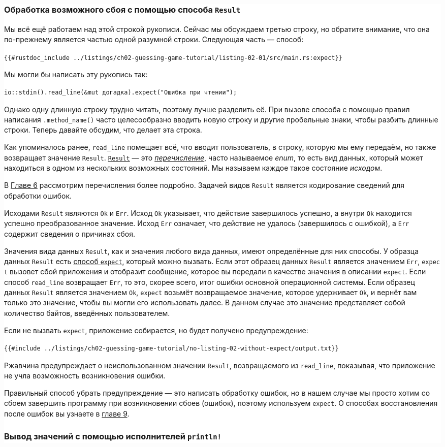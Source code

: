 

<a id="handling-potential-failure-with-the-result-type"></a>

### Обработка возможного сбоя с помощью способа `Result`

Мы всё ещё работаем над этой строкой рукописи. Сейчас мы обсуждаем третью строку, но обратите внимание, что она по-прежнему является частью одной разумной строки. Следующая часть — способ:

```rust,ignore
{{#rustdoc_include ../listings/ch02-guessing-game-tutorial/listing-02-01/src/main.rs:expect}}
```

Мы могли бы написать эту рукопись так:

```rust,ignore
io::stdin().read_line(&mut догадка).expect("Ошибка при чтении");
```

Однако одну длинную строку трудно читать, поэтому лучше разделить её. При вызове способа с помощью правил написания `.method_name()` часто целесообразно вводить новую строку и другие пробельные знаки, чтобы разбить длинные строки. Теперь давайте обсудим, что делает эта строка.

Как упоминалось ранее, `read_line` помещает всё, что вводит пользователь, в строку, которую мы ему передаём, но также возвращает значение `Result`. <a data-md-type="raw_html" href="../std/result/enum.Итог.html">`Result`</a> — это [*перечисление*], часто называемое *enum*, то есть вид данных, который может находиться в одном из нескольких возможных состояний. Мы называем каждое такое состояние *исходом*.

В [Главе 6](ch06-00-enums.html) рассмотрим перечисления более подробно. Задачей видов `Result` является кодирование сведений для обработки ошибок.

Исходами `Result` являются `Ok` и `Err`. Исход `Ok` указывает, что действие завершилось успешно, а внутри `Ok` находится успешно преобразованное значение. Исход `Err` означает, что действие не удалось (завершилось с ошибкой), а `Err` содержит сведения о причинах сбоя.

Значения вида данных `Result`, как и значения любого вида данных, имеют определённые для них способы. У образца данных `Result` есть [способ `expect`], который можно вызвать. Если этот образец данных `Result` является значением `Err`, `expect` вызовет сбой приложения и отобразит сообщение, которое вы передали в качестве значения в описании `expect`. Если способ `read_line` возвращает `Err`, то это, скорее всего, итог ошибки основной операционной системы. Если образец данных `Result` является значением `Ok`, `expect` возьмёт возвращаемое значение, которое удерживает `Ok`, и вернёт вам только это значение, чтобы вы могли его использовать далее. В данном случае это значение представляет собой количество байтов, введённых пользователем.

Если не вызвать `expect`, приложение собирается, но будет получено предупреждение:

```console
{{#include ../listings/ch02-guessing-game-tutorial/no-listing-02-without-expect/output.txt}}
```

Ржавчина предупреждает о неиспользованном значении `Result`, возвращаемого из `read_line`, показывая, что приложение не учла возможность возникновения ошибки.

Правильный способ убрать предупреждение — это написать обработку ошибок, но в нашем случае мы просто хотим со сбоем завершить программу при возникновении сбоев (ошибок), поэтому используем `expect`. О способах восстановления после ошибок вы узнаете в [главе 9].

### Вывод значений с помощью исполнителей `println!`


[в пособии встроенной библиотеки]: ../std/prelude/index.html
["Переменные и изменчивость".]: ch03-01-variables-and-mutability.html#variables-and-mutability
[Главе 3]: ch03-04-comments.html
[`std::io::Stdin`]: ../std/io/struct.Stdin.html
[`read_line`]: ../std/io/struct.Stdin.html#method.read_line
[*перечисление*]: ch06-00-enums.html
[способ `expect`]: ../std/result/enum.Итог.html#method.expect
[главе 9]: ch09-02-recoverable-errors-with-итог.html
[смысловое управление исполнениями]: http://semver.org
[Crates.io]: https://crates.io/
[Cargo]: https://doc.rust-lang.org/cargo/
[его внутреннее устройство]: https://doc.rust-lang.org/cargo/reference/publishing.html
[`match`]: ch06-02-match.html
[`parse` строк]: ../std/primitive.str.html#method.parse